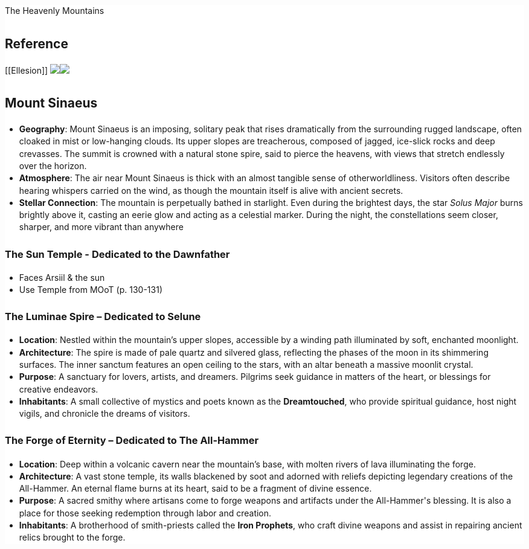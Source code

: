 
The Heavenly Mountains

## Reference 

[[Ellesion]]
**![](https://lh7-us.googleusercontent.com/TyvLEVGOEDtUP3W64LzBC0E2pVpPrblS8tkaEDpdfNlkT9H_pCYdPvsqV0do9RL8AG9aFyMY3T4R61nntU7dHWbpXIMpNgn3SE9BLcAz2T4JkEgj5QufjJEojM5ipdXg5Pd-oUXCKDu4EKpTPq5bmgg)![](https://lh7-us.googleusercontent.com/revRzdeyNv9g44Kc0juSYdrSBN3XJDciVhFaq0zwV1BrYvSvvYhtZcsquU6fZCVPmuthdjZ5M1UrqElGYwBas-9cQTsvIy5-fTR5adXOy9CWr86kNqNmpzlr4sFxKNY1lLM7RegDhQAlI2KWFvIxO48)**

## Mount Sinaeus

- **Geography**: Mount Sinaeus is an imposing, solitary peak that rises dramatically from the surrounding rugged landscape, often cloaked in mist or low-hanging clouds. Its upper slopes are treacherous, composed of jagged, ice-slick rocks and deep crevasses. The summit is crowned with a natural stone spire, said to pierce the heavens, with views that stretch endlessly over the horizon.
- **Atmosphere**: The air near Mount Sinaeus is thick with an almost tangible sense of otherworldliness. Visitors often describe hearing whispers carried on the wind, as though the mountain itself is alive with ancient secrets.
- **Stellar Connection**: The mountain is perpetually bathed in starlight. Even during the brightest days, the star _Solus Major_ burns brightly above it, casting an eerie glow and acting as a celestial marker. During the night, the constellations seem closer, sharper, and more vibrant than anywhere

### The Sun Temple - Dedicated to the Dawnfather

- Faces Arsiil & the sun
- Use Temple from MOoT (p. 130-131)
### **The Luminae Spire – Dedicated to Selune**

- **Location**: Nestled within the mountain’s upper slopes, accessible by a winding path illuminated by soft, enchanted moonlight.
- **Architecture**: The spire is made of pale quartz and silvered glass, reflecting the phases of the moon in its shimmering surfaces. The inner sanctum features an open ceiling to the stars, with an altar beneath a massive moonlit crystal.
- **Purpose**: A sanctuary for lovers, artists, and dreamers. Pilgrims seek guidance in matters of the heart, or blessings for creative endeavors.
- **Inhabitants**: A small collective of mystics and poets known as the **Dreamtouched**, who provide spiritual guidance, host night vigils, and chronicle the dreams of visitors.

### **The Forge of Eternity – Dedicated to The All-Hammer**

- **Location**: Deep within a volcanic cavern near the mountain’s base, with molten rivers of lava illuminating the forge.
- **Architecture**: A vast stone temple, its walls blackened by soot and adorned with reliefs depicting legendary creations of the All-Hammer. An eternal flame burns at its heart, said to be a fragment of divine essence.
- **Purpose**: A sacred smithy where artisans come to forge weapons and artifacts under the All-Hammer's blessing. It is also a place for those seeking redemption through labor and creation.
- **Inhabitants**: A brotherhood of smith-priests called the **Iron Prophets**, who craft divine weapons and assist in repairing ancient relics brought to the forge.
